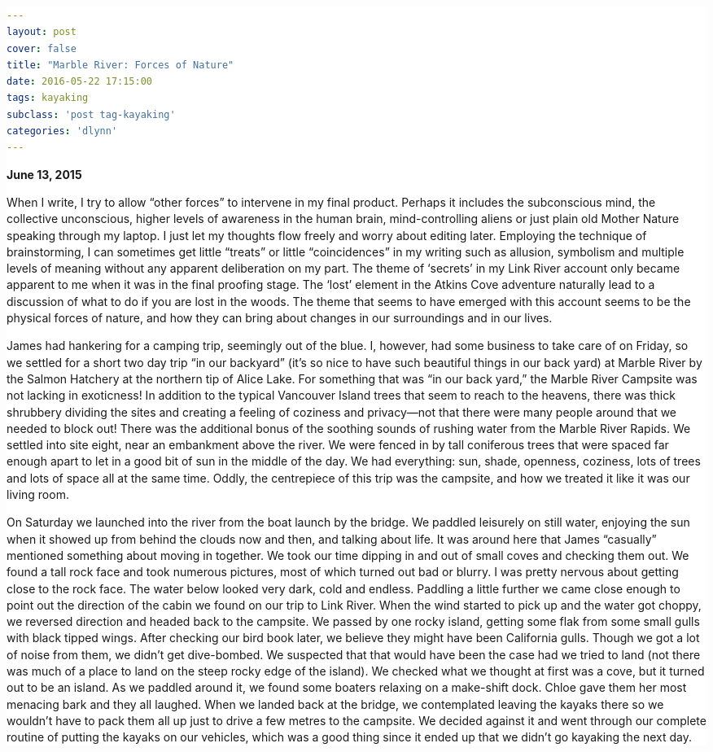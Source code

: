 ```yaml
---
layout: post
cover: false
title: "Marble River: Forces of Nature"
date: 2016-05-22 17:15:00
tags: kayaking
subclass: 'post tag-kayaking'
categories: 'dlynn'
---
```


<b>June 13, 2015</b>

When I write, I try to allow “other forces” to intervene in my final product.  Perhaps it includes the subconscious mind, the collective unconscious, higher levels of awareness in the human brain, mind-controlling aliens or just plain old Mother Nature speaking through my laptop.  I just let my thoughts flow freely and worry about editing later.  Employing the technique of brainstorming, I can sometimes get little “treats” or little “coincidences” in my writing such as allusion, symbolism and multiple levels of meaning without any apparent deliberation on my part.  The theme of ‘secrets’ in my Link River account only became apparent to me when it was in the final proofing stage.  The ‘lost’ element in the Atkins Cove adventure naturally lead to a discussion of what to do if you are lost in the woods.  The theme that seems to have emerged with this account seems to be the physical forces of nature, and how they can bring about changes in our surroundings and in our lives.     

James had hankering for a camping trip, seemingly out of the blue.  I, however, had some business to take care of on Friday, so we settled for a short two day trip “in our backyard” (it’s so nice to have such beautiful things in our back yard) at Marble River by the Salmon Hatchery at the northern tip of Alice Lake.  For something that was “in our back yard,” the Marble River Campsite was not lacking in exoticness!  In addition to the typical Vancouver Island trees that seem to reach to the heavens, there was thick shrubbery dividing the sites and creating a feeling of coziness and privacy—not that there were many people around that we needed to block out!  There was the additional bonus of the soothing sounds of rushing water from the Marble River Rapids.  We settled into site eight, near an embankment above the river.  We were fenced in by tall coniferous trees that were spaced far enough apart to let in a good bit of sun in the middle of the day.  We had everything: sun, shade, openness, coziness, lots of trees and lots of space all at the same time.  Oddly, the centrepiece of this trip was the campsite, and how we treated it like it was our living room.   

On Saturday we launched into the river from the boat launch by the bridge.  We paddled leisurely on still water, enjoying the sun when it showed up from behind the clouds now and then, and talking about life.  It was around here that James “casually” mentioned something about moving in together.  We took our time dipping in and out of small coves and checking them out.  We found a tall rock face and took numerous pictures, most of which turned out bad or blurry.  I was pretty nervous about getting close to the rock face.  The water below looked very dark, cold and endless.  Paddling a little further we came close enough to point out the direction of the cabin we found on our trip to Link River.  When the wind started to pick up and the water got choppy, we reversed direction and headed back to the campsite.  We passed by one rocky island, getting some flak from some small gulls with black tipped wings.  After checking our bird book later, we believe they might have been California gulls.  Though we got a lot of noise from them, we didn’t get dive-bombed.  We suspected that that would have been the case had we tried to land (not there was much of a place to land on the steep rocky edge of the island). We checked what we thought at first was a cove, but it turned out to be an island.  As we paddled around it, we found some boaters relaxing on a make-shift dock.  Chloe gave them her most menacing bark and they all laughed.  When we landed back at the bridge, we contemplated leaving the kayaks there so we wouldn’t have to pack them all up just to drive a few metres to the campsite.  We decided against it and went through our complete routine of putting the kayaks on our vehicles, which was a good thing since it ended up that we didn’t go kayaking the next day.  
